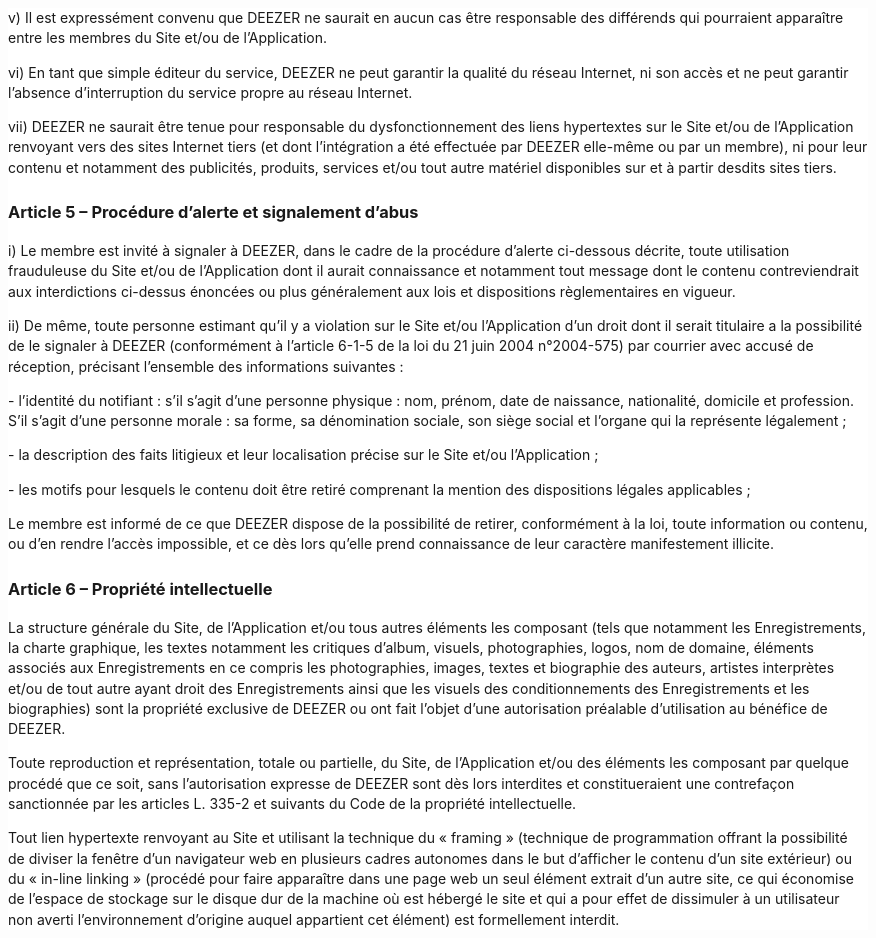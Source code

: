 v) Il est expressément convenu que DEEZER ne saurait en aucun cas être responsable des différends qui pourraient apparaître entre les membres du Site et/ou de l’Application.

vi) En tant que simple éditeur du service, DEEZER ne peut garantir la qualité du réseau Internet, ni son accès et ne peut garantir l’absence d’interruption du service propre au réseau Internet.

vii) DEEZER ne saurait être tenue pour responsable du dysfonctionnement des liens hypertextes sur le Site et/ou de l’Application renvoyant vers des sites Internet tiers (et dont l’intégration a été effectuée par DEEZER elle-même ou par un membre), ni pour leur contenu et notamment des publicités, produits, services et/ou tout autre matériel disponibles sur et à partir desdits sites tiers.

### Article 5 – Procédure d’alerte et signalement d’abus

i) Le membre est invité à signaler à DEEZER, dans le cadre de la procédure d’alerte ci-dessous décrite, toute utilisation frauduleuse du Site et/ou de l’Application dont il aurait connaissance et notamment tout message dont le contenu contreviendrait aux interdictions ci-dessus énoncées ou plus généralement aux lois et dispositions règlementaires en vigueur.

ii) De même, toute personne estimant qu’il y a violation sur le Site et/ou l’Application d’un droit dont il serait titulaire a la possibilité de le signaler à DEEZER (conformément à l’article 6-1-5 de la loi du 21 juin 2004 n°2004-575) par courrier avec accusé de réception, précisant l’ensemble des informations suivantes :

\- l’identité du notifiant : s’il s’agit d’une personne physique : nom, prénom, date de naissance, nationalité, domicile et profession. S’il s’agit d’une personne morale : sa forme, sa dénomination sociale, son siège social et l’organe qui la représente légalement ;

\- la description des faits litigieux et leur localisation précise sur le Site et/ou l’Application ;

\- les motifs pour lesquels le contenu doit être retiré comprenant la mention des dispositions légales applicables ;

Le membre est informé de ce que DEEZER dispose de la possibilité de retirer, conformément à la loi, toute information ou contenu, ou d’en rendre l’accès impossible, et ce dès lors qu’elle prend connaissance de leur caractère manifestement illicite.

### Article 6 – Propriété intellectuelle

La structure générale du Site, de l’Application et/ou tous autres éléments les composant (tels que notamment les Enregistrements, la charte graphique, les textes notamment les critiques d’album, visuels, photographies, logos, nom de domaine, éléments associés aux Enregistrements en ce compris les photographies, images, textes et biographie des auteurs, artistes interprètes et/ou de tout autre ayant droit des Enregistrements ainsi que les visuels des conditionnements des Enregistrements et les biographies) sont la propriété exclusive de DEEZER ou ont fait l’objet d’une autorisation préalable d’utilisation au bénéfice de DEEZER.

Toute reproduction et représentation, totale ou partielle, du Site, de l’Application et/ou des éléments les composant par quelque procédé que ce soit, sans l’autorisation expresse de DEEZER sont dès lors interdites et constitueraient une contrefaçon sanctionnée par les articles L. 335-2 et suivants du Code de la propriété intellectuelle.

Tout lien hypertexte renvoyant au Site et utilisant la technique du « framing » (technique de programmation offrant la possibilité de diviser la fenêtre d’un navigateur web en plusieurs cadres autonomes dans le but d’afficher le contenu d’un site extérieur) ou du « in-line linking » (procédé pour faire apparaître dans une page web un seul élément extrait d’un autre site, ce qui économise de l’espace de stockage sur le disque dur de la machine où est hébergé le site et qui a pour effet de dissimuler à un utilisateur non averti l’environnement d’origine auquel appartient cet élément) est formellement interdit.
